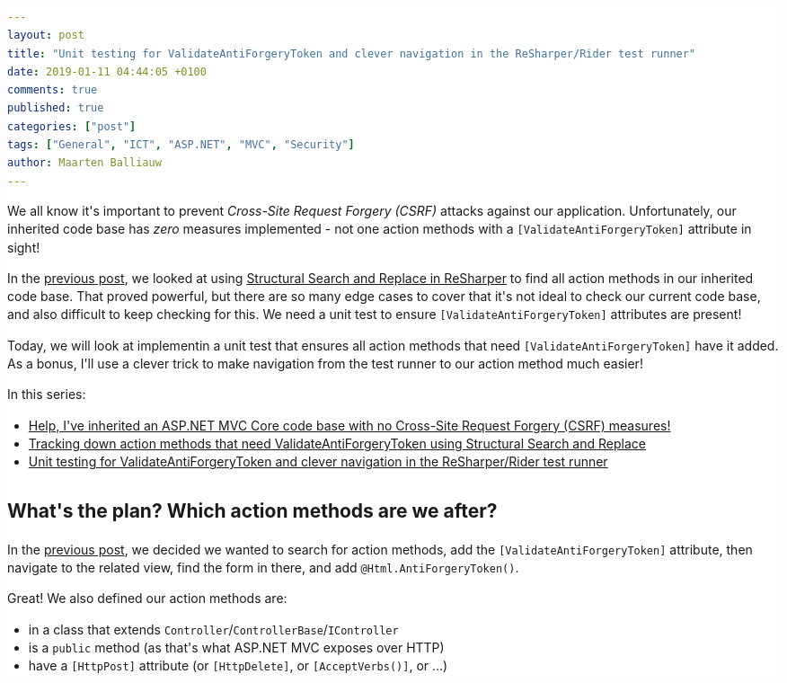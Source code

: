 ```yaml
---
layout: post
title: "Unit testing for ValidateAntiForgeryToken and clever navigation in the ReSharper/Rider test runner"
date: 2019-01-11 04:44:05 +0100
comments: true
published: true
categories: ["post"]
tags: ["General", "ICT", "ASP.NET", "MVC", "Security"]
author: Maarten Balliauw
---
```


We all know it's important to prevent *Cross-Site Request Forgery (CSRF)* attacks against our application. Unfortunately, our inherited code base has *zero* measures implemented - not one action methods with a `[ValidateAntiForgeryToken]` attribute in sight!

In the [previous post](https://blog.maartenballiauw.be/post/2019/01/10/tracking-down-action-methods-that-need-validateantiforgerytoken-using-structural-search-and-replace.html), we looked at using [Structural Search and Replace in ReSharper](https://www.jetbrains.com/help/resharper/Navigation_and_Search__Structural_Search_and_Replace.html) to find all action methods in our inherited code base. That proved powerful, but there are so many edge cases to cover that it's not ideal to check our current code base, and also difficult to keep checking for this. We need a unit test to ensure `[ValidateAntiForgeryToken]` attributes are present!

Today, we will look at implementin a unit test that ensures all action methods that need `[ValidateAntiForgeryToken]` have it added. As a bonus, I'll use a clever trick to make navigation from the test runner to our action method much easier!

In this series:

* [Help, I've inherited an ASP.NET MVC Core code base with no Cross-Site Request Forgery (CSRF) measures!](https://blog.maartenballiauw.be/post/2019/01/09/help-ive-inherited-an-aspnet-mvc-core-code-base-with-no-cross-site-request-forgery-csrf-measures.html)
* [Tracking down action methods that need ValidateAntiForgeryToken using Structural Search and Replace](https://blog.maartenballiauw.be/post/2019/01/10/tracking-down-action-methods-that-need-validateantiforgerytoken-using-structural-search-and-replace.html)
* [Unit testing for ValidateAntiForgeryToken and clever navigation in the ReSharper/Rider test runner](https://blog.maartenballiauw.be/post/2019/01/11/unit-testing-for-validateantiforgerytoken-and-clever-navigation-in-the-resharper-rider-test-runner.html)

## What's the plan? Which action methods are we after?

In the [previous post](https://blog.maartenballiauw.be/post/2019/01/10/tracking-down-action-methods-that-need-validateantiforgerytoken-using-structural-search-and-replace.html), we decided we wanted to search for action methods, add the `[ValidateAntiForgeryToken]` attribute, then navigate to the related view, find the form in there, and add `@Html.AntiForgeryToken()`.

Great! We also defined our action methods are:

* in a class that extends `Controller`/`ControllerBase`/`IController`
* is a `public` method (as that's what ASP.NET MVC exposes over HTTP)
* have a `[HttpPost]` attribute (or `[HttpDelete]`, or `[AcceptVerbs()]`, or ...)
